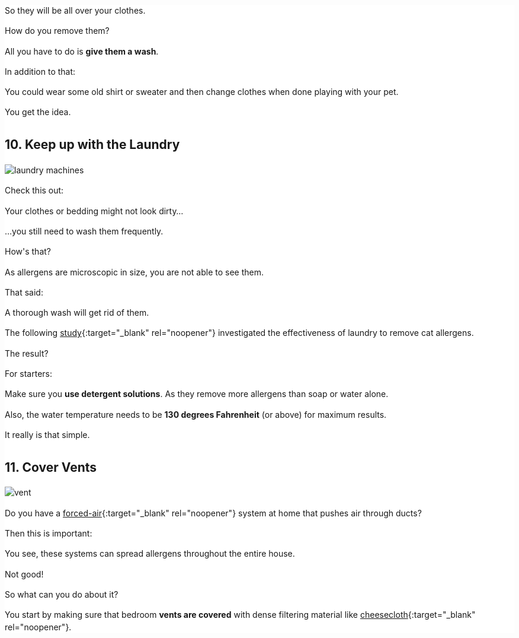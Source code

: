 So they will be all over your clothes.

How do you remove them?

All you have to do is **give them a wash**.

In addition to that:

You could wear some old shirt or sweater and then change clothes when done playing with your pet.

You get the idea.

## 10. Keep up with the Laundry

<img class="lazyload" src="{{ site.url }}/assets/images/cats/get-rid-of-cat-allergies/laundry-machines.png" data-src="{{ site.url }}/assets/images/cats/get-rid-of-cat-allergies/laundry-machines.jpg" alt="laundry machines">

Check this out:

Your clothes or bedding might not look dirty…

…you still need to wash them frequently.

How's that?

As allergens are microscopic in size, you are not able to see them.

That said:

A thorough wash will get rid of them.

The following [study](https://www.ncbi.nlm.nih.gov/pubmed/11544455){:target="_blank" rel="noopener"} investigated the effectiveness of laundry to remove cat allergens.

The result?

For starters:

Make sure you **use detergent solutions**. As they remove more allergens than soap or water alone.

Also, the water temperature needs to be **130 degrees Fahrenheit** (or above) for maximum results.

It really is that simple.

## 11. Cover Vents

<img class="lazyload" src="{{ site.url }}/assets/images/cats/get-rid-of-cat-allergies/vent.png" data-src="{{ site.url }}/assets/images/cats/get-rid-of-cat-allergies/vent.jpg" alt="vent">

Do you have a [forced-air](https://en.wikipedia.org/wiki/Forced-air){:target="_blank" rel="noopener"} system at home that pushes air through ducts?

Then this is important:

You see, these systems can spread allergens throughout the entire house.

Not good!

So what can you do about it?

You start by making sure that bedroom **vents are covered** with dense filtering material like [cheesecloth](https://en.wikipedia.org/wiki/Cheesecloth){:target="_blank" rel="noopener"}.
